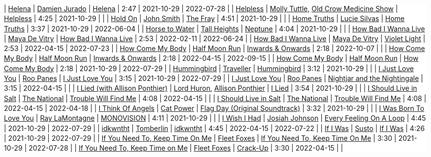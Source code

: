 | [Helena](https://open.spotify.com/track/5m6VfXYeZVBj5JDeaOlQMX) | [Damien Jurado](https://open.spotify.com/artist/79JJCxCCfJ8HufX6w8q2k4) | [Helena](https://open.spotify.com/album/4Vs0Yj81FkAjjTXtBTVEqC) | 2:47 | 2021-10-29 | 2022-07-28 |
| [Helpless](https://open.spotify.com/track/3HqAL42mdJwmdjjUBh78ht) | [Molly Tuttle](https://open.spotify.com/artist/4LX0KCPnH7gvxEbVXqXmAE), [Old Crow Medicine Show](https://open.spotify.com/artist/4DBi4EYXgiqbkxvWUXUzMi) | [Helpless](https://open.spotify.com/album/396OTSPq4V7Rxw6y8RmvGA) | 4:25 | 2021-10-29 |  |
| [Hold On](https://open.spotify.com/track/4FxBG9VPpxPXMDgqLgW5ZD) | [John Smith](https://open.spotify.com/artist/56GNqAFg9wJNTwcHsJhyS2) | [The Fray](https://open.spotify.com/album/1r16zCSIhxkc5b9dSQ9DpT) | 4:51 | 2021-10-29 |  |
| [Home Truths](https://open.spotify.com/track/4uqEvq2EYdXLYT1M19Wfe3) | [Lucie Silvas](https://open.spotify.com/artist/57HiMjhnxdJflQodRyC5Ju) | [Home Truths](https://open.spotify.com/album/0gxKWK1zDO0RPD35aab8I7) | 3:37 | 2021-10-29 | 2022-06-04 |
| [Horse to Water](https://open.spotify.com/track/0szmjOw9XbtbQYWz0GvXSp) | [Tall Heights](https://open.spotify.com/artist/1OVaGC0CDZaxjcPxclSNmp) | [Neptune](https://open.spotify.com/album/2PaNkZV2WVwOMoRWR7V9cS) | 4:04 | 2021-10-29 |  |
| [How Bad I Wanna Live](https://open.spotify.com/track/4No2hBtuIufwb3w28Y0XZt) | [Maya De Vitry](https://open.spotify.com/artist/183NiypM74rwjSbeava1pq) | [How Bad I Wanna Live](https://open.spotify.com/album/2kuPelS6p4hK1oAnKCvZKy) | 2:53 | 2022-02-11 | 2022-06-24 |
| [How Bad I Wanna Live](https://open.spotify.com/track/4k3Cin3TLWvOwRwCPnStl5) | [Maya De Vitry](https://open.spotify.com/artist/183NiypM74rwjSbeava1pq) | [Violet Light](https://open.spotify.com/album/5hjFXxJnA3yIO5kDGjr2GC) | 2:53 | 2022-04-15 | 2022-07-23 |
| [How Come My Body](https://open.spotify.com/track/0x7OMTKyisoB40neHlnJ8H) | [Half Moon Run](https://open.spotify.com/artist/3ceQN2NVlLg1hgTzljDE4n) | [Inwards & Onwards](https://open.spotify.com/album/0VEMheeFHsdgqFY9sFqvYO) | 2:18 | 2022-10-07 |  |
| [How Come My Body](https://open.spotify.com/track/1q5uVotoogbJqqJmb0apbx) | [Half Moon Run](https://open.spotify.com/artist/3ceQN2NVlLg1hgTzljDE4n) | [Inwards & Onwards](https://open.spotify.com/album/29j0NVMwzc0qypaxuQlIoK) | 2:18 | 2022-04-15 | 2022-09-15 |
| [How Come My Body](https://open.spotify.com/track/5U6a5RaOoxcJFapIbOO3Nq) | [Half Moon Run](https://open.spotify.com/artist/3ceQN2NVlLg1hgTzljDE4n) | [How Come My Body](https://open.spotify.com/album/3A5crWwHlxMMAPY9pqUmD0) | 2:18 | 2021-10-29 | 2022-07-29 |
| [Hummingbird](https://open.spotify.com/track/6VJESmw3puw9eFpmglP2dM) | [Traveller](https://open.spotify.com/artist/4kZAv5F7ojPi4hfxi7zy0l) | [Hummingbird](https://open.spotify.com/album/09tCVx2tXdXeOD9EPMtFtU) | 3:12 | 2021-10-29 |  |
| [I Just Love You](https://open.spotify.com/track/0q7kQr5gUO8SxzNfru6k9s) | [Roo Panes](https://open.spotify.com/artist/0XHM5ZNJDU8e4CfbWMeSzC) | [I Just Love You](https://open.spotify.com/album/2owEBEzStwkeUDp7dHLj9R) | 3:15 | 2021-10-29 | 2022-07-29 |
| [I Just Love You](https://open.spotify.com/track/2gQV3v9mnk1Hiy6q2NWDJy) | [Roo Panes](https://open.spotify.com/artist/0XHM5ZNJDU8e4CfbWMeSzC) | [Nightjar and the Nightingale](https://open.spotify.com/album/3uqQVXRX8Yoq88qiXXJyjk) | 3:15 | 2022-04-15 |  |
| [I Lied \(with Allison Ponthier\)](https://open.spotify.com/track/5QL8Uqhv0MQRYKRy6UKQIy) | [Lord Huron](https://open.spotify.com/artist/6ltzsmQQbmdoHHbLZ4ZN25), [Allison Ponthier](https://open.spotify.com/artist/37zdNthUsPowEeNJDeCCYx) | [I Lied](https://open.spotify.com/album/4qvrodQTZ7AfgQzOjfSAyq) | 3:54 | 2021-10-29 |  |
| [I Should Live in Salt](https://open.spotify.com/track/4kFmM894Q4sgHDl4pZalza) | [The National](https://open.spotify.com/artist/2cCUtGK9sDU2EoElnk0GNB) | [Trouble Will Find Me](https://open.spotify.com/album/4OI9hKTm1QMRQunqHCfSSL) | 4:08 | 2022-04-15 |  |
| [I Should Live in Salt](https://open.spotify.com/track/6gf7WF9nXNON9HdNtrdEDq) | [The National](https://open.spotify.com/artist/2cCUtGK9sDU2EoElnk0GNB) | [Trouble Will Find Me](https://open.spotify.com/album/2JhR4tjuc3MIKa8v2JaKze) | 4:08 | 2022-04-15 | 2022-04-18 |
| [I Think Of Angels](https://open.spotify.com/track/2OiTeK0Cjs1zGu6ZiA4yC2) | [Cat Power](https://open.spotify.com/artist/6G7OerKc3eBO9sVkRNopFC) | [Flag Day \(Original Soundtrack\)](https://open.spotify.com/album/6y8qx4wS06EbInD9x8q5Xx) | 3:32 | 2021-10-29 |  |
| [I Was Born To Love You](https://open.spotify.com/track/3YllcvA3PW1DUwjckCVjIw) | [Ray LaMontagne](https://open.spotify.com/artist/6DoH7ywD5BcQvjloe9OcIj) | [MONOVISION](https://open.spotify.com/album/4yzBq7tSsGjnQS0GPmbWcE) | 4:11 | 2021-10-29 |  |
| [I Wish I Had](https://open.spotify.com/track/0KkLD3H6kYylkLLVyFWX31) | [Josiah Johnson](https://open.spotify.com/artist/1Vii05hSGW51heihg6h2Gg) | [Every Feeling On A Loop](https://open.spotify.com/album/17MXfeDk8JUKn7gPoWYfZz) | 4:45 | 2021-10-29 | 2022-07-29 |
| [idkwntht](https://open.spotify.com/track/2HrKYkfaYehPkzBy31XBbG) | [Tomberlin](https://open.spotify.com/artist/0jzaoSt5gOC04OWBqN78VS) | [idkwntht](https://open.spotify.com/album/6wfWED4qkP48hB4sPBUX5g) | 4:45 | 2022-04-15 | 2022-07-22 |
| [If I Was](https://open.spotify.com/track/57VnCqrgGosD2onpFsXIYy) | [Susto](https://open.spotify.com/artist/7foyQbi7GKriLiv1GPVEwt) | [If I Was](https://open.spotify.com/album/32SM03aoRXJ6ABsJGkdkJh) | 4:26 | 2021-10-29 | 2022-07-29 |
| [If You Need To, Keep Time On Me](https://open.spotify.com/track/588zNOzyZ0NbK8kMwYv5lO) | [Fleet Foxes](https://open.spotify.com/artist/4EVpmkEwrLYEg6jIsiPMIb) | [If You Need To, Keep Time On Me](https://open.spotify.com/album/0ieXS9qaiTJHZPQtVG0BHF) | 3:30 | 2021-10-29 | 2022-07-28 |
| [If You Need To, Keep Time on Me](https://open.spotify.com/track/7d0XkI4iJ32nxeFAHFXbLQ) | [Fleet Foxes](https://open.spotify.com/artist/4EVpmkEwrLYEg6jIsiPMIb) | [Crack\-Up](https://open.spotify.com/album/0xtTojp4zfartyGtbFKN3v) | 3:30 | 2022-04-15 |  |